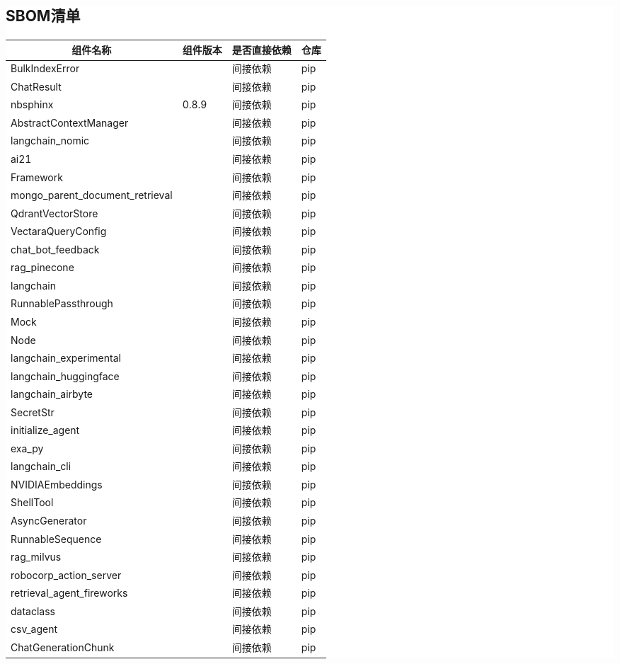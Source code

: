 


## SBOM清单

| 组件名称 | 组件版本 | 是否直接依赖 | 仓库 |
| -------- | -------- | ------------ | ---- |
|BulkIndexError||间接依赖|pip|
|ChatResult||间接依赖|pip|
|nbsphinx|0.8.9|间接依赖|pip|
|AbstractContextManager||间接依赖|pip|
|langchain_nomic||间接依赖|pip|
|ai21||间接依赖|pip|
|Framework||间接依赖|pip|
|mongo_parent_document_retrieval||间接依赖|pip|
|QdrantVectorStore||间接依赖|pip|
|VectaraQueryConfig||间接依赖|pip|
|chat_bot_feedback||间接依赖|pip|
|rag_pinecone||间接依赖|pip|
|langchain||间接依赖|pip|
|RunnablePassthrough||间接依赖|pip|
|Mock||间接依赖|pip|
|Node||间接依赖|pip|
|langchain_experimental||间接依赖|pip|
|langchain_huggingface||间接依赖|pip|
|langchain_airbyte||间接依赖|pip|
|SecretStr||间接依赖|pip|
|initialize_agent||间接依赖|pip|
|exa_py||间接依赖|pip|
|langchain_cli||间接依赖|pip|
|NVIDIAEmbeddings||间接依赖|pip|
|ShellTool||间接依赖|pip|
|AsyncGenerator||间接依赖|pip|
|RunnableSequence||间接依赖|pip|
|rag_milvus||间接依赖|pip|
|robocorp_action_server||间接依赖|pip|
|retrieval_agent_fireworks||间接依赖|pip|
|dataclass||间接依赖|pip|
|csv_agent||间接依赖|pip|
|ChatGenerationChunk||间接依赖|pip|